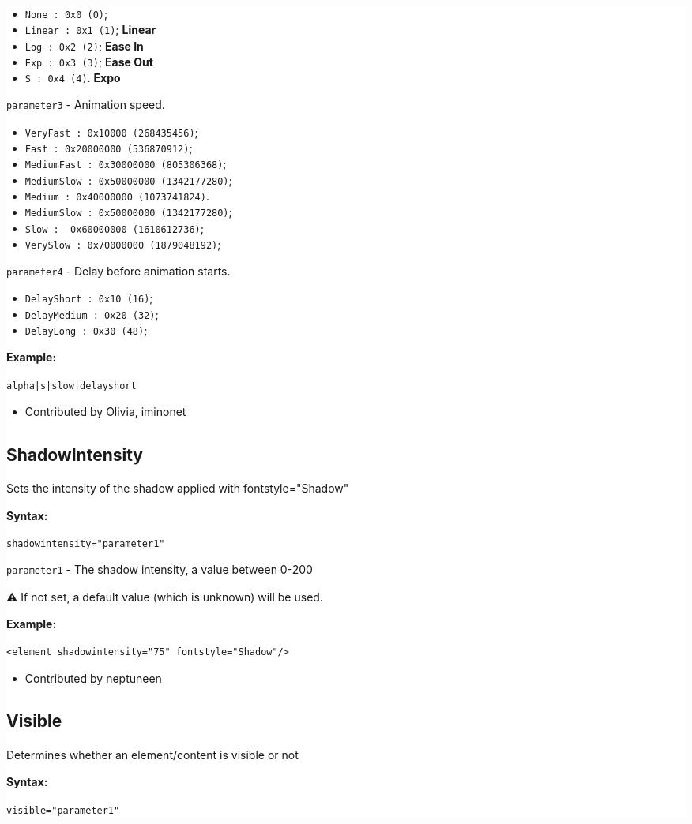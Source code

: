 - `None : 0x0 (0)`;
- `Linear : 0x1 (1)`; **Linear**
- `Log : 0x2 (2)`; **Ease In**
- `Exp : 0x3 (3)`; **Ease Out**
- `S : 0x4 (4)`. **Expo**

`parameter3` - Animation speed.

- `VeryFast : 0x10000 (268435456)`;
- `Fast : 0x20000000 (536870912)`;
- `MediumFast : 0x30000000 (805306368)`;
- `MediumSlow : 0x50000000 (1342177280)`;
- `Medium : 0x40000000 (1073741824)`.
- `MediumSlow : 0x50000000 (1342177280)`;
- `Slow :  0x60000000 (1610612736)`;
- `VerySlow : 0x70000000 (1879048192)`;

`parameter4` - Delay before animation starts.

- `DelayShort : 0x10 (16)`;
- `DelayMedium : 0x20 (32)`;
- `DelayLong : 0x30 (48)`;

**Example:**
```
alpha|s|slow|delayshort
```

- Contributed by Olivia, iminonet


## ShadowIntensity
Sets the intensity of the shadow applied with fontstyle="Shadow"

**Syntax:**
```
shadowintensity="parameter1"
```


`parameter1` - The shadow intensity, a value between 0-200

⚠️ If not set, a default value (which is unknown) will be used.

**Example:**
```
<element shadowintensity="75" fontstyle="Shadow"/>
```

- Contributed by neptuneen


## Visible
Determines whether an element/content is visible or not

**Syntax:**
```
visible="parameter1"
```
